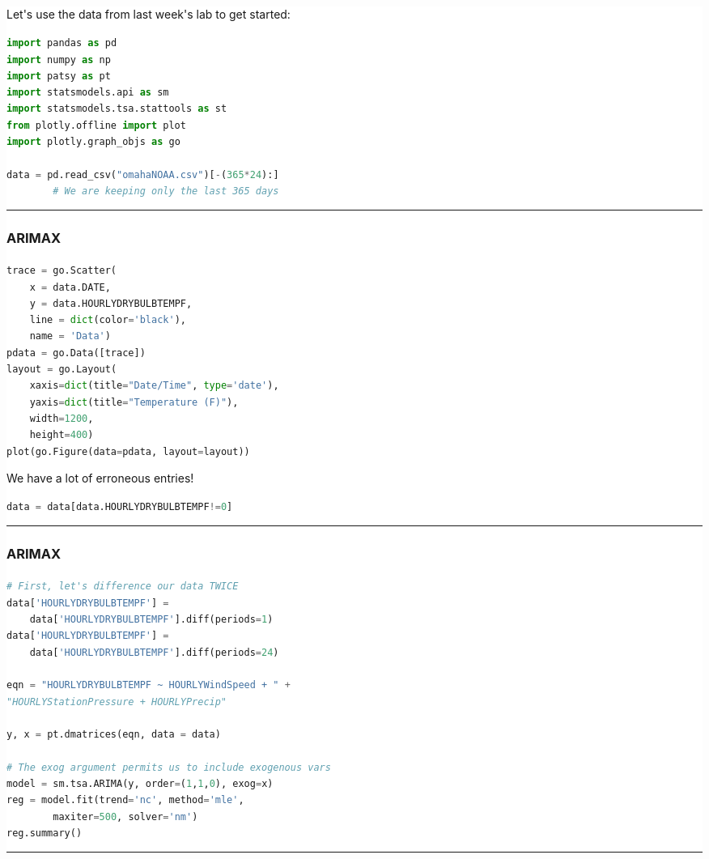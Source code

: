 Let's use the data from last week's lab to get started:

```python
import pandas as pd
import numpy as np
import patsy as pt
import statsmodels.api as sm
import statsmodels.tsa.stattools as st
from plotly.offline import plot
import plotly.graph_objs as go

data = pd.read_csv("omahaNOAA.csv")[-(365*24):]
		# We are keeping only the last 365 days
```

---

### ARIMAX

```python
trace = go.Scatter(
    x = data.DATE,
    y = data.HOURLYDRYBULBTEMPF,
    line = dict(color='black'),
    name = 'Data')
pdata = go.Data([trace])
layout = go.Layout(
    xaxis=dict(title="Date/Time", type='date'),
    yaxis=dict(title="Temperature (F)"),
    width=1200,
    height=400)
plot(go.Figure(data=pdata, layout=layout))
```

We have a lot of erroneous entries!

```python
data = data[data.HOURLYDRYBULBTEMPF!=0]
```

---

### ARIMAX


```python
# First, let's difference our data TWICE
data['HOURLYDRYBULBTEMPF'] = 
	data['HOURLYDRYBULBTEMPF'].diff(periods=1)
data['HOURLYDRYBULBTEMPF'] = 
	data['HOURLYDRYBULBTEMPF'].diff(periods=24)

eqn = "HOURLYDRYBULBTEMPF ~ HOURLYWindSpeed + " + 
"HOURLYStationPressure + HOURLYPrecip"
        
y, x = pt.dmatrices(eqn, data = data)

# The exog argument permits us to include exogenous vars
model = sm.tsa.ARIMA(y, order=(1,1,0), exog=x)
reg = model.fit(trend='nc', method='mle', 
		maxiter=500, solver='nm')
reg.summary()
```

---